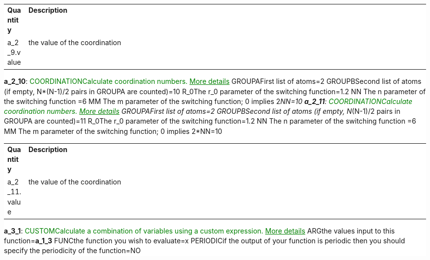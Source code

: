 <span style="display:none;" id="data/input_files/Aldol_reaction/1_Discovery/plumed.data_2_9">The COORDINATION action with label <b>a_2_9</b> calculates the following quantities:<table  align="center" frame="void" width="95%" cellpadding="5%"><tr><td width="5%"><b> Quantity </b>  </td><td><b> Description </b> </td></tr><tr><td width="5%">a_2_9.value</td><td>the value of the coordination</td></tr></table></span><b name="data/input_files/Aldol_reaction/1_Discovery/plumed.data_2_10" onclick='showPath("data/input_files/Aldol_reaction/1_Discovery/plumed.dat","data/input_files/Aldol_reaction/1_Discovery/plumed.data_2_10","data/input_files/Aldol_reaction/1_Discovery/plumed.data_2_10","brown")'>a_2_10</b>: <span class="plumedtooltip" style="color:green">COORDINATION<span class="right">Calculate coordination numbers. <a href="https://www.plumed.org/doc-master/user-doc/html/COORDINATION" style="color:green">More details</a><i></i></span></span> <span class="plumedtooltip">GROUPA<span class="right">First list of atoms<i></i></span></span>=2 <span class="plumedtooltip">GROUPB<span class="right">Second list of atoms (if empty, N*(N-1)/2 pairs in GROUPA are counted)<i></i></span></span>=10 <span class="plumedtooltip">R_0<span class="right">The r_0 parameter of the switching function<i></i></span></span>=1.2 <span class="plumedtooltip">NN<span class="right"> The n parameter of the switching function <i></i></span></span>=6 <span class="plumedtooltip">MM<span class="right"> The m parameter of the switching function; 0 implies 2*NN<i></i></span></span>=10	
<span style="display:none;" id="data/input_files/Aldol_reaction/1_Discovery/plumed.data_2_10">The COORDINATION action with label <b>a_2_10</b> calculates the following quantities:<table  align="center" frame="void" width="95%" cellpadding="5%"><tr><td width="5%"><b> Quantity </b>  </td><td><b> Description </b> </td></tr><tr><td width="5%">a_2_10.value</td><td>the value of the coordination</td></tr></table></span><b name="data/input_files/Aldol_reaction/1_Discovery/plumed.data_2_11" onclick='showPath("data/input_files/Aldol_reaction/1_Discovery/plumed.dat","data/input_files/Aldol_reaction/1_Discovery/plumed.data_2_11","data/input_files/Aldol_reaction/1_Discovery/plumed.data_2_11","brown")'>a_2_11</b>: <span class="plumedtooltip" style="color:green">COORDINATION<span class="right">Calculate coordination numbers. <a href="https://www.plumed.org/doc-master/user-doc/html/COORDINATION" style="color:green">More details</a><i></i></span></span> <span class="plumedtooltip">GROUPA<span class="right">First list of atoms<i></i></span></span>=2 <span class="plumedtooltip">GROUPB<span class="right">Second list of atoms (if empty, N*(N-1)/2 pairs in GROUPA are counted)<i></i></span></span>=11 <span class="plumedtooltip">R_0<span class="right">The r_0 parameter of the switching function<i></i></span></span>=1.2 <span class="plumedtooltip">NN<span class="right"> The n parameter of the switching function <i></i></span></span>=6 <span class="plumedtooltip">MM<span class="right"> The m parameter of the switching function; 0 implies 2*NN<i></i></span></span>=10	

<span style="display:none;" id="data/input_files/Aldol_reaction/1_Discovery/plumed.data_2_11">The COORDINATION action with label <b>a_2_11</b> calculates the following quantities:<table  align="center" frame="void" width="95%" cellpadding="5%"><tr><td width="5%"><b> Quantity </b>  </td><td><b> Description </b> </td></tr><tr><td width="5%">a_2_11.value</td><td>the value of the coordination</td></tr></table></span><b name="data/input_files/Aldol_reaction/1_Discovery/plumed.data_3_1" onclick='showPath("data/input_files/Aldol_reaction/1_Discovery/plumed.dat","data/input_files/Aldol_reaction/1_Discovery/plumed.data_3_1","data/input_files/Aldol_reaction/1_Discovery/plumed.data_3_1","brown")'>a_3_1</b>: <span class="plumedtooltip" style="color:green">CUSTOM<span class="right">Calculate a combination of variables using a custom expression. <a href="https://www.plumed.org/doc-master/user-doc/html/CUSTOM" style="color:green">More details</a><i></i></span></span> <span class="plumedtooltip">ARG<span class="right">the values input to this function<i></i></span></span>=<b name="data/input_files/Aldol_reaction/1_Discovery/plumed.data_1_3">a_1_3</b> <span class="plumedtooltip">FUNC<span class="right">the function you wish to evaluate<i></i></span></span>=x <span class="plumedtooltip">PERIODIC<span class="right">if the output of your function is periodic then you should specify the periodicity of the function<i></i></span></span>=NO	